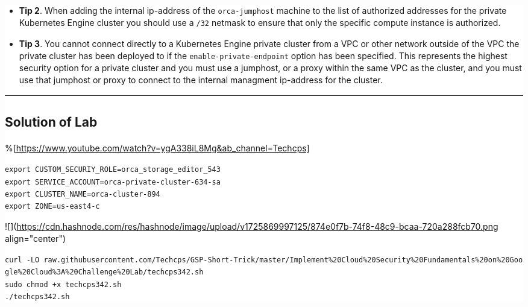 * **Tip 2**. When adding the internal ip-address of the `orca-jumphost` machine to the list of authorized addresses for the private Kubernetes Engine cluster you should use a `/32` netmask to ensure that only the specific compute instance is authorized.
    
* **Tip 3**. You cannot connect directly to a Kubernetes Engine private cluster from a VPC or other network outside of the VPC the private cluster has been deployed to if the `enable-private-endpoint` option has been specified. This represents the highest security option for a private cluster and you must use a jumphost, or a proxy within the same VPC as the cluster, and you must use that jumphost or proxy to connect to the internal managment ip-address for the cluster.
    

---

## Solution of Lab

%[https://www.youtube.com/watch?v=ygA338iL8Mg&ab_channel=Techcps] 

```apache
export CUSTOM_SECURIY_ROLE=orca_storage_editor_543
export SERVICE_ACCOUNT=orca-private-cluster-634-sa
export CLUSTER_NAME=orca-cluster-894
export ZONE=us-east4-c
```

![](https://cdn.hashnode.com/res/hashnode/image/upload/v1725869997125/874e0f7b-74f8-48c9-bcaa-720a288fcb70.png align="center")

```apache
curl -LO raw.githubusercontent.com/Techcps/GSP-Short-Trick/master/Implement%20Cloud%20Security%20Fundamentals%20on%20Google%20Cloud%3A%20Challenge%20Lab/techcps342.sh
sudo chmod +x techcps342.sh
./techcps342.sh
```